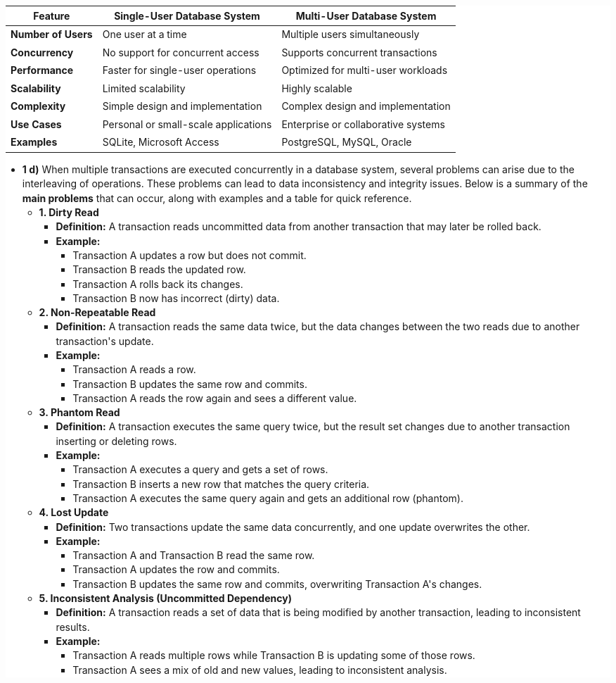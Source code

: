   | Feature                  | Single-User Database System          | Multi-User Database System          |
  |--------------------------|--------------------------------------|-------------------------------------|
  | **Number of Users**      | One user at a time                   | Multiple users simultaneously       |
  | **Concurrency**          | No support for concurrent access     | Supports concurrent transactions    |
  | **Performance**          | Faster for single-user operations    | Optimized for multi-user workloads  |
  | **Scalability**          | Limited scalability                  | Highly scalable                    |
  | **Complexity**           | Simple design and implementation     | Complex design and implementation   |
  | **Use Cases**            | Personal or small-scale applications | Enterprise or collaborative systems |
  | **Examples**             | SQLite, Microsoft Access             | PostgreSQL, MySQL, Oracle          |

- **1 d)** When multiple transactions are executed concurrently in a database system, several problems can arise due to the interleaving of operations.
  These problems can lead to data inconsistency and integrity issues. Below is a summary of the **main problems** that can occur, along with examples and a table for quick reference.
  - **1. Dirty Read**
    - **Definition:** A transaction reads uncommitted data from another transaction that may later be rolled back.
    - **Example:**
      - Transaction A updates a row but does not commit.
      - Transaction B reads the updated row.
      - Transaction A rolls back its changes.
      - Transaction B now has incorrect (dirty) data.
  - **2. Non-Repeatable Read**
    - **Definition:** A transaction reads the same data twice, but the data changes between the two reads due to another transaction's update.
    - **Example:**
      - Transaction A reads a row.
      - Transaction B updates the same row and commits.
      - Transaction A reads the row again and sees a different value.
  - **3. Phantom Read**
    - **Definition:** A transaction executes the same query twice, but the result set changes due to another transaction inserting or deleting rows.
    - **Example:**
      - Transaction A executes a query and gets a set of rows.
      - Transaction B inserts a new row that matches the query criteria.
      - Transaction A executes the same query again and gets an additional row (phantom).
  - **4. Lost Update**
    - **Definition:** Two transactions update the same data concurrently, and one update overwrites the other.
    - **Example:**
      - Transaction A and Transaction B read the same row.
      - Transaction A updates the row and commits.
      - Transaction B updates the same row and commits, overwriting Transaction A's changes.
  - **5. Inconsistent Analysis (Uncommitted Dependency)**
    - **Definition:** A transaction reads a set of data that is being modified by another transaction, leading to inconsistent results.
    - **Example:**
      - Transaction A reads multiple rows while Transaction B is updating some of those rows.
      - Transaction A sees a mix of old and new values, leading to inconsistent analysis.
